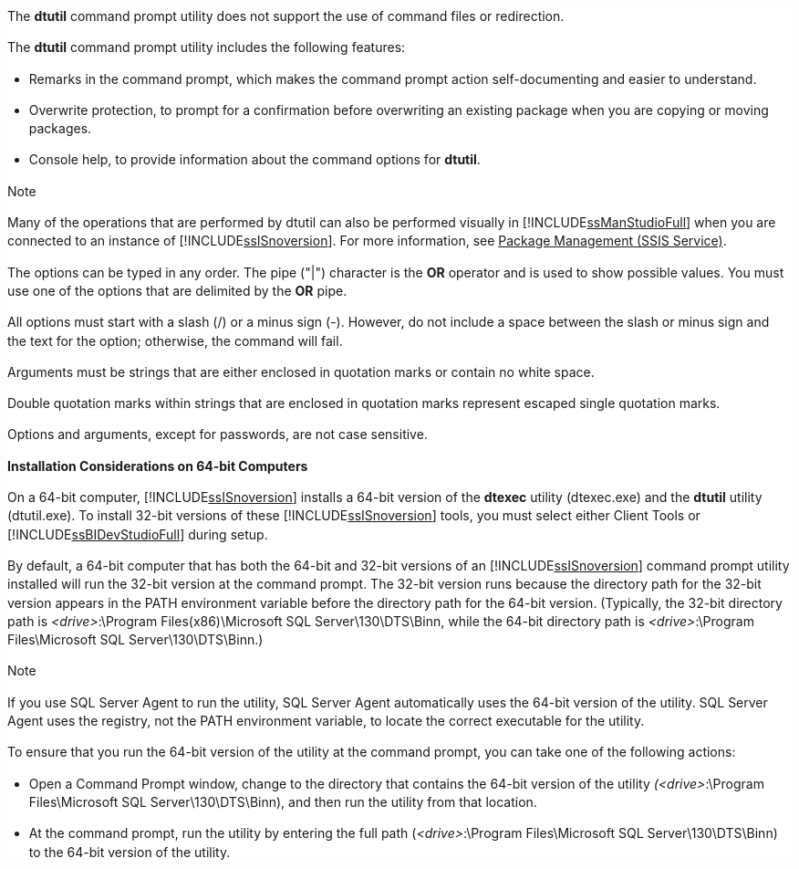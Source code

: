  The **dtutil** command prompt utility does not support the use of command files or redirection.  
  
 The **dtutil** command prompt utility includes the following features:  
  
-   Remarks in the command prompt, which makes the command prompt action self-documenting and easier to understand.  
  
-   Overwrite protection, to prompt for a confirmation before overwriting an existing package when you are copying or moving packages.  
  
-   Console help, to provide information about the command options for **dtutil**.  
  
> [!NOTE]  
>  Many of the operations that are performed by dtutil can also be performed visually in [!INCLUDE[ssManStudioFull](../includes/ssmanstudiofull-md.md)] when you are connected to an instance of [!INCLUDE[ssISnoversion](../includes/ssisnoversion-md.md)]. For more information, see [Package Management &#40;SSIS Service&#41;](../integration-services/service/package-management-ssis-service.md).  
  
 The options can be typed in any order. The pipe ("|") character is the **OR** operator and is used to show possible values. You must use one of the options that are delimited by the **OR** pipe.  
  
 All options must start with a slash (/) or a minus sign (-). However, do not include a space between the slash or minus sign and the text for the option; otherwise, the command will fail.  
  
 Arguments must be strings that are either enclosed in quotation marks or contain no white space.  
  
 Double quotation marks within strings that are enclosed in quotation marks represent escaped single quotation marks.  
  
 Options and arguments, except for passwords, are not case sensitive.  
  
 **Installation Considerations on 64-bit Computers**  
  
 On a 64-bit computer, [!INCLUDE[ssISnoversion](../includes/ssisnoversion-md.md)] installs a 64-bit version of the **dtexec** utility (dtexec.exe) and the **dtutil** utility (dtutil.exe). To install 32-bit versions of these [!INCLUDE[ssISnoversion](../includes/ssisnoversion-md.md)] tools, you must select either Client Tools or [!INCLUDE[ssBIDevStudioFull](../includes/ssbidevstudiofull-md.md)] during setup.  
  
 By default, a 64-bit computer that has both the 64-bit and 32-bit versions of an [!INCLUDE[ssISnoversion](../includes/ssisnoversion-md.md)] command prompt utility installed will run the 32-bit version at the command prompt. The 32-bit version runs because the directory path for the 32-bit version appears in the PATH environment variable before the directory path for the 64-bit version. (Typically, the 32-bit directory path is *\<drive>*:\Program Files(x86)\Microsoft SQL Server\130\DTS\Binn, while the 64-bit directory path is *\<drive>*:\Program Files\Microsoft SQL Server\130\DTS\Binn.)  
  
> [!NOTE]  
>  If you use SQL Server Agent to run the utility, SQL Server Agent automatically uses the 64-bit version of the utility. SQL Server Agent uses the registry, not the PATH environment variable, to locate the correct executable for the utility.  
  
 To ensure that you run the 64-bit version of the utility at the command prompt, you can take one of the following actions:  
  
-   Open a Command Prompt window, change to the directory that contains the 64-bit version of the utility *(\<drive>*:\Program Files\Microsoft SQL Server\130\DTS\Binn), and then run the utility from that location.  
  
-   At the command prompt, run the utility by entering the full path (*\<drive>*:\Program Files\Microsoft SQL Server\130\DTS\Binn) to the 64-bit version of the utility.  
  